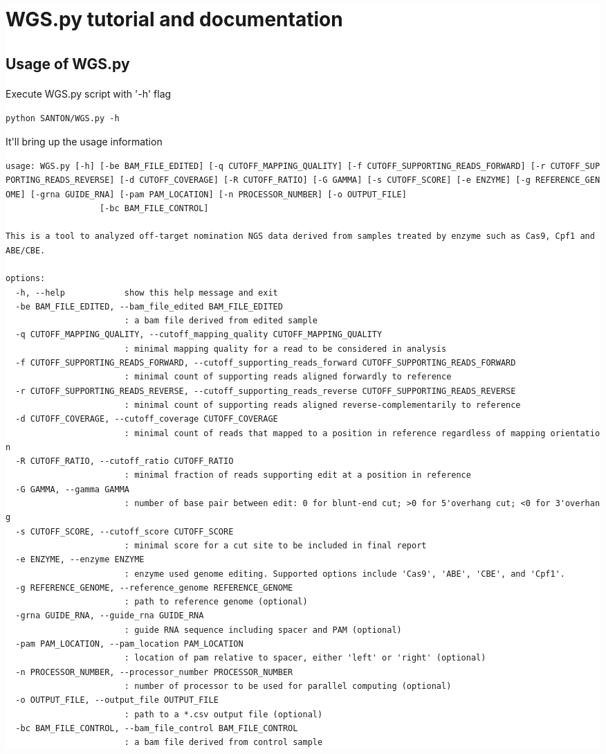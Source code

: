 # WGS.py tutorial and documentation


## Usage of WGS.py

Execute WGS.py script with '-h' flag
```
python SANTON/WGS.py -h
```
It'll bring up the usage information
```
usage: WGS.py [-h] [-be BAM_FILE_EDITED] [-q CUTOFF_MAPPING_QUALITY] [-f CUTOFF_SUPPORTING_READS_FORWARD] [-r CUTOFF_SUPPORTING_READS_REVERSE] [-d CUTOFF_COVERAGE] [-R CUTOFF_RATIO] [-G GAMMA] [-s CUTOFF_SCORE] [-e ENZYME] [-g REFERENCE_GENOME] [-grna GUIDE_RNA] [-pam PAM_LOCATION] [-n PROCESSOR_NUMBER] [-o OUTPUT_FILE]
                   [-bc BAM_FILE_CONTROL]

This is a tool to analyzed off-target nomination NGS data derived from samples treated by enzyme such as Cas9, Cpf1 and ABE/CBE.

options:
  -h, --help            show this help message and exit
  -be BAM_FILE_EDITED, --bam_file_edited BAM_FILE_EDITED
                        : a bam file derived from edited sample
  -q CUTOFF_MAPPING_QUALITY, --cutoff_mapping_quality CUTOFF_MAPPING_QUALITY
                        : minimal mapping quality for a read to be considered in analysis
  -f CUTOFF_SUPPORTING_READS_FORWARD, --cutoff_supporting_reads_forward CUTOFF_SUPPORTING_READS_FORWARD
                        : minimal count of supporting reads aligned forwardly to reference
  -r CUTOFF_SUPPORTING_READS_REVERSE, --cutoff_supporting_reads_reverse CUTOFF_SUPPORTING_READS_REVERSE
                        : minimal count of supporting reads aligned reverse-complementarily to reference
  -d CUTOFF_COVERAGE, --cutoff_coverage CUTOFF_COVERAGE
                        : minimal count of reads that mapped to a position in reference regardless of mapping orientation
  -R CUTOFF_RATIO, --cutoff_ratio CUTOFF_RATIO
                        : minimal fraction of reads supporting edit at a position in reference
  -G GAMMA, --gamma GAMMA
                        : number of base pair between edit: 0 for blunt-end cut; >0 for 5'overhang cut; <0 for 3'overhang
  -s CUTOFF_SCORE, --cutoff_score CUTOFF_SCORE
                        : minimal score for a cut site to be included in final report
  -e ENZYME, --enzyme ENZYME
                        : enzyme used genome editing. Supported options include 'Cas9', 'ABE', 'CBE', and 'Cpf1'.
  -g REFERENCE_GENOME, --reference_genome REFERENCE_GENOME
                        : path to reference genome (optional)
  -grna GUIDE_RNA, --guide_rna GUIDE_RNA
                        : guide RNA sequence including spacer and PAM (optional)
  -pam PAM_LOCATION, --pam_location PAM_LOCATION
                        : location of pam relative to spacer, either 'left' or 'right' (optional)
  -n PROCESSOR_NUMBER, --processor_number PROCESSOR_NUMBER
                        : number of processor to be used for parallel computing (optional)
  -o OUTPUT_FILE, --output_file OUTPUT_FILE
                        : path to a *.csv output file (optional)
  -bc BAM_FILE_CONTROL, --bam_file_control BAM_FILE_CONTROL
                        : a bam file derived from control sample
```
